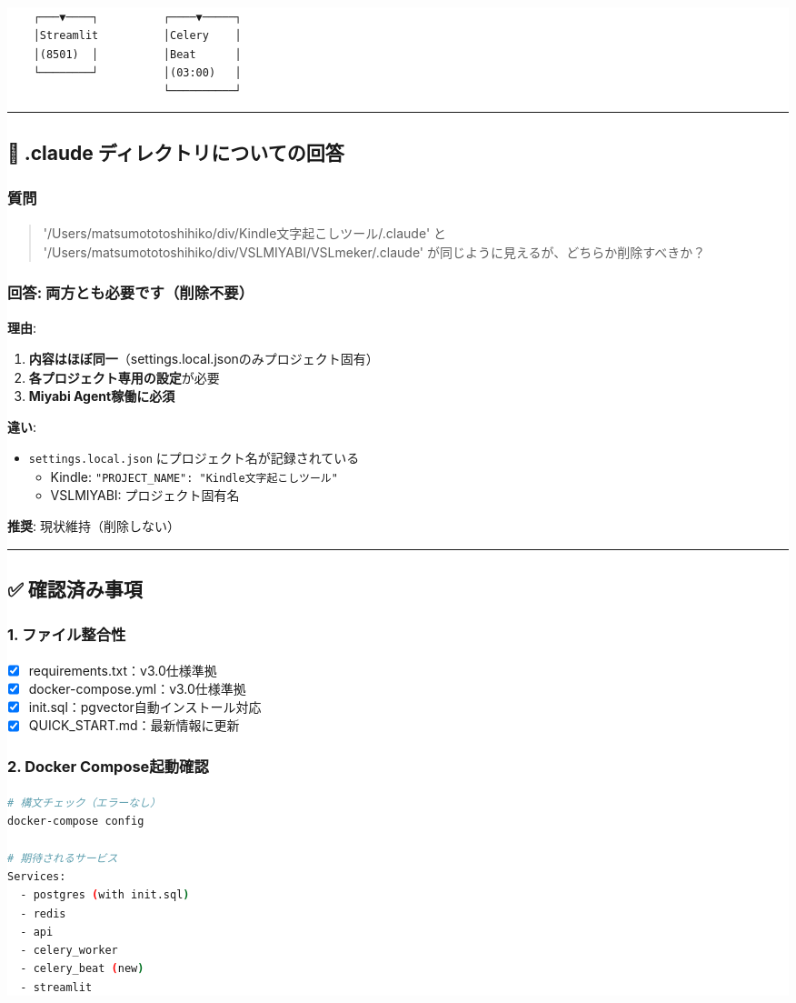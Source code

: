 ```
    ┌───▼────┐          ┌────▼─────┐
    │Streamlit          │Celery    │
    │(8501)  │          │Beat      │
    └────────┘          │(03:00)   │
                        └──────────┘
```

---

## 📝 .claude ディレクトリについての回答

### 質問
> '/Users/matsumototoshihiko/div/Kindle文字起こしツール/.claude' と '/Users/matsumototoshihiko/div/VSLMIYABI/VSLmeker/.claude' が同じように見えるが、どちらか削除すべきか？

### 回答: **両方とも必要です（削除不要）**

**理由**:
1. **内容はほぼ同一**（settings.local.jsonのみプロジェクト固有）
2. **各プロジェクト専用の設定**が必要
3. **Miyabi Agent稼働に必須**

**違い**:
- `settings.local.json` にプロジェクト名が記録されている
  - Kindle: `"PROJECT_NAME": "Kindle文字起こしツール"`
  - VSLMIYABI: プロジェクト固有名

**推奨**: 現状維持（削除しない）

---

## ✅ 確認済み事項

### 1. ファイル整合性
- [x] requirements.txt：v3.0仕様準拠
- [x] docker-compose.yml：v3.0仕様準拠
- [x] init.sql：pgvector自動インストール対応
- [x] QUICK_START.md：最新情報に更新

### 2. Docker Compose起動確認
```bash
# 構文チェック（エラーなし）
docker-compose config

# 期待されるサービス
Services:
  - postgres (with init.sql)
  - redis
  - api
  - celery_worker
  - celery_beat (new)
  - streamlit
```
